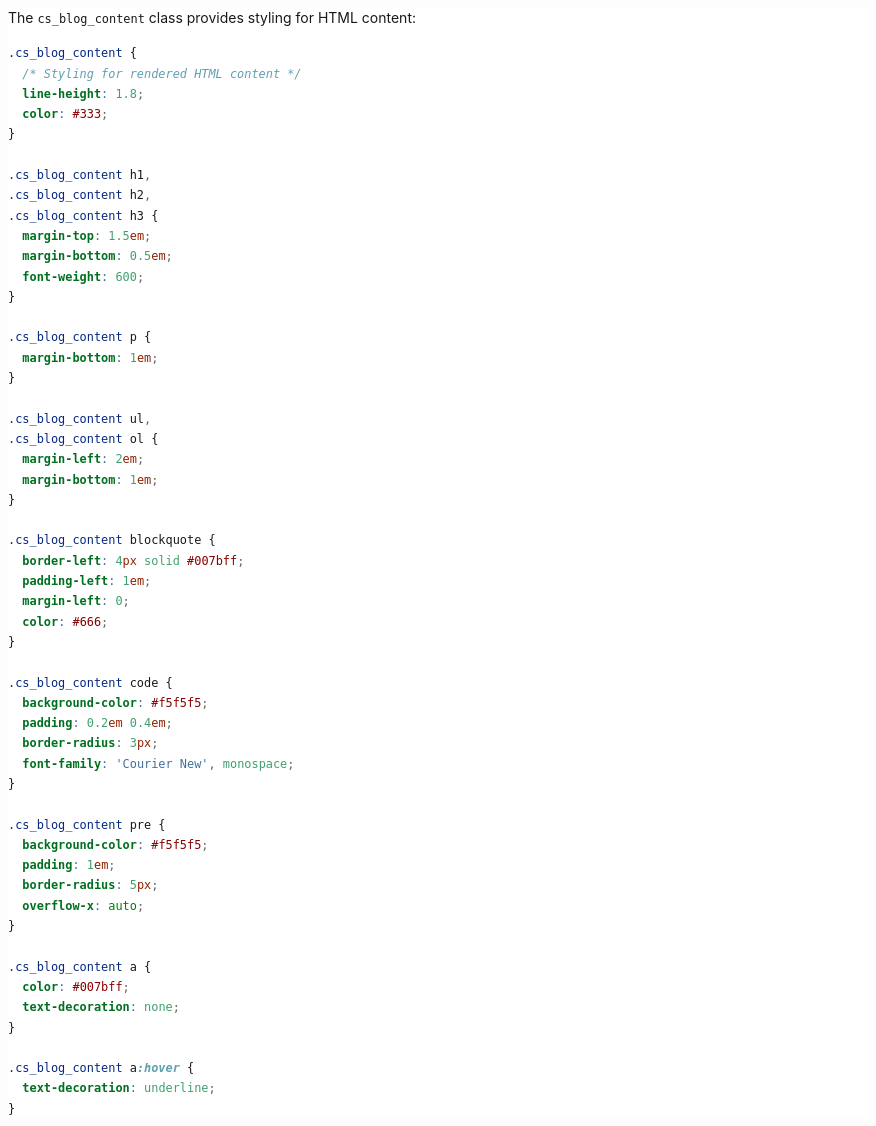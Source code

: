 The `cs_blog_content` class provides styling for HTML content:

```css
.cs_blog_content {
  /* Styling for rendered HTML content */
  line-height: 1.8;
  color: #333;
}

.cs_blog_content h1,
.cs_blog_content h2,
.cs_blog_content h3 {
  margin-top: 1.5em;
  margin-bottom: 0.5em;
  font-weight: 600;
}

.cs_blog_content p {
  margin-bottom: 1em;
}

.cs_blog_content ul,
.cs_blog_content ol {
  margin-left: 2em;
  margin-bottom: 1em;
}

.cs_blog_content blockquote {
  border-left: 4px solid #007bff;
  padding-left: 1em;
  margin-left: 0;
  color: #666;
}

.cs_blog_content code {
  background-color: #f5f5f5;
  padding: 0.2em 0.4em;
  border-radius: 3px;
  font-family: 'Courier New', monospace;
}

.cs_blog_content pre {
  background-color: #f5f5f5;
  padding: 1em;
  border-radius: 5px;
  overflow-x: auto;
}

.cs_blog_content a {
  color: #007bff;
  text-decoration: none;
}

.cs_blog_content a:hover {
  text-decoration: underline;
}
```
